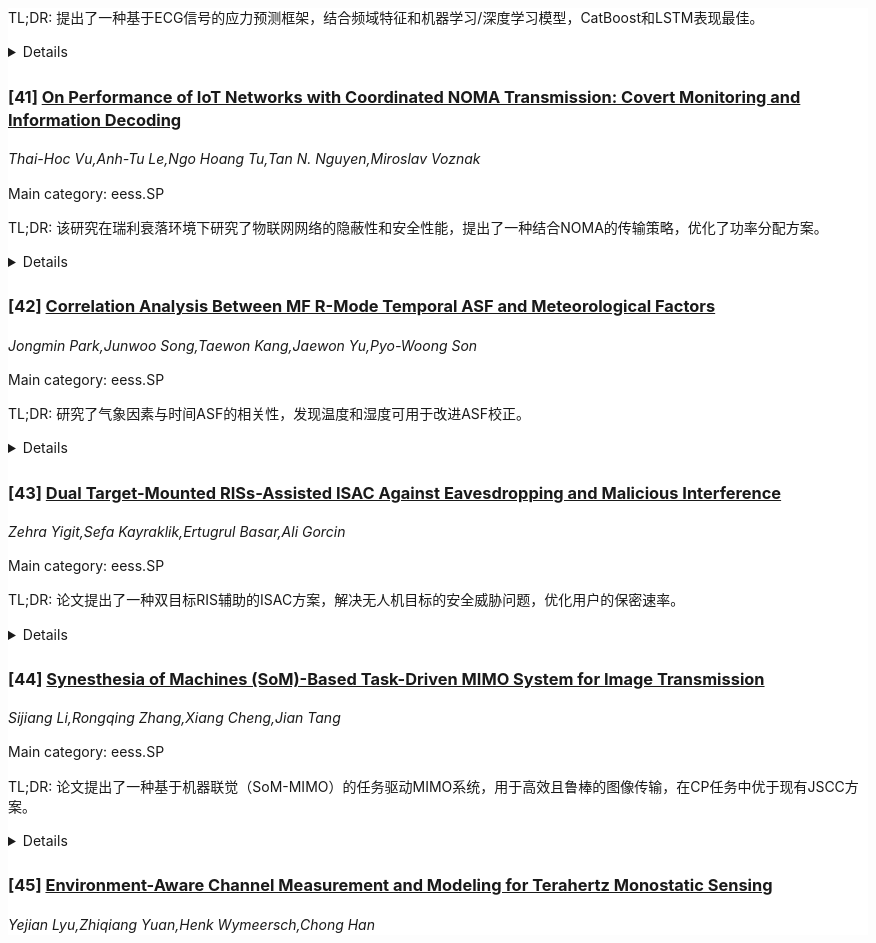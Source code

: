 TL;DR: 提出了一种基于ECG信号的应力预测框架，结合频域特征和机器学习/深度学习模型，CatBoost和LSTM表现最佳。


<details><summary>Details</summary></details>


### [41] [On Performance of IoT Networks with Coordinated NOMA Transmission: Covert Monitoring and Information Decoding](https://arxiv.org/abs/2509.01935)
*Thai-Hoc Vu,Anh-Tu Le,Ngo Hoang Tu,Tan N. Nguyen,Miroslav Voznak*

Main category: eess.SP

TL;DR: 该研究在瑞利衰落环境下研究了物联网网络的隐蔽性和安全性能，提出了一种结合NOMA的传输策略，优化了功率分配方案。


<details><summary>Details</summary></details>


### [42] [Correlation Analysis Between MF R-Mode Temporal ASF and Meteorological Factors](https://arxiv.org/abs/2509.01958)
*Jongmin Park,Junwoo Song,Taewon Kang,Jaewon Yu,Pyo-Woong Son*

Main category: eess.SP

TL;DR: 研究了气象因素与时间ASF的相关性，发现温度和湿度可用于改进ASF校正。


<details><summary>Details</summary></details>


### [43] [Dual Target-Mounted RISs-Assisted ISAC Against Eavesdropping and Malicious Interference](https://arxiv.org/abs/2509.02030)
*Zehra Yigit,Sefa Kayraklik,Ertugrul Basar,Ali Gorcin*

Main category: eess.SP

TL;DR: 论文提出了一种双目标RIS辅助的ISAC方案，解决无人机目标的安全威胁问题，优化用户的保密速率。


<details><summary>Details</summary></details>


### [44] [Synesthesia of Machines (SoM)-Based Task-Driven MIMO System for Image Transmission](https://arxiv.org/abs/2509.02031)
*Sijiang Li,Rongqing Zhang,Xiang Cheng,Jian Tang*

Main category: eess.SP

TL;DR: 论文提出了一种基于机器联觉（SoM-MIMO）的任务驱动MIMO系统，用于高效且鲁棒的图像传输，在CP任务中优于现有JSCC方案。


<details><summary>Details</summary></details>


### [45] [Environment-Aware Channel Measurement and Modeling for Terahertz Monostatic Sensing](https://arxiv.org/abs/2509.02088)
*Yejian Lyu,Zhiqiang Yuan,Henk Wymeersch,Chong Han*
